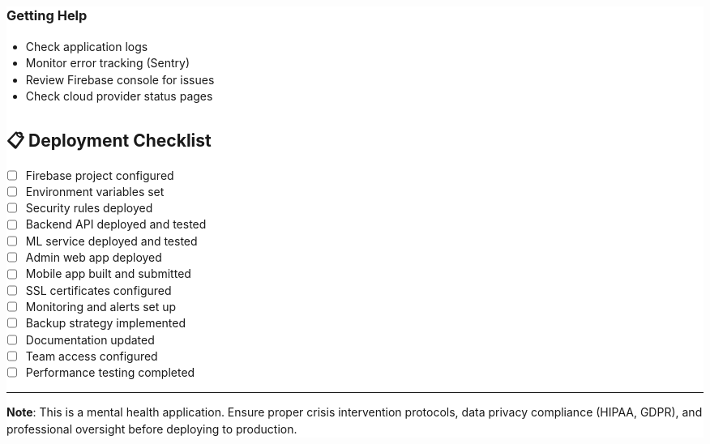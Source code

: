 ### Getting Help
- Check application logs
- Monitor error tracking (Sentry)
- Review Firebase console for issues
- Check cloud provider status pages

## 📋 Deployment Checklist

- [ ] Firebase project configured
- [ ] Environment variables set
- [ ] Security rules deployed
- [ ] Backend API deployed and tested
- [ ] ML service deployed and tested
- [ ] Admin web app deployed
- [ ] Mobile app built and submitted
- [ ] SSL certificates configured
- [ ] Monitoring and alerts set up
- [ ] Backup strategy implemented
- [ ] Documentation updated
- [ ] Team access configured
- [ ] Performance testing completed

---

**Note**: This is a mental health application. Ensure proper crisis intervention protocols, data privacy compliance (HIPAA, GDPR), and professional oversight before deploying to production.